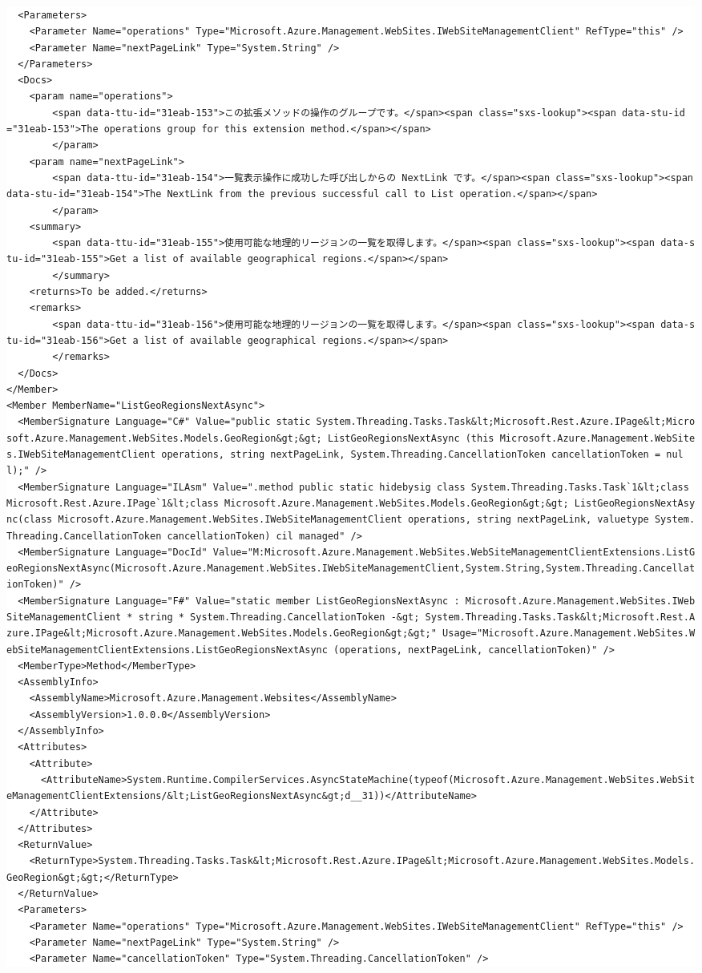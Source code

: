       <Parameters>
        <Parameter Name="operations" Type="Microsoft.Azure.Management.WebSites.IWebSiteManagementClient" RefType="this" />
        <Parameter Name="nextPageLink" Type="System.String" />
      </Parameters>
      <Docs>
        <param name="operations">
            <span data-ttu-id="31eab-153">この拡張メソッドの操作のグループです。</span><span class="sxs-lookup"><span data-stu-id="31eab-153">The operations group for this extension method.</span></span>
            </param>
        <param name="nextPageLink">
            <span data-ttu-id="31eab-154">一覧表示操作に成功した呼び出しからの NextLink です。</span><span class="sxs-lookup"><span data-stu-id="31eab-154">The NextLink from the previous successful call to List operation.</span></span>
            </param>
        <summary>
            <span data-ttu-id="31eab-155">使用可能な地理的リージョンの一覧を取得します。</span><span class="sxs-lookup"><span data-stu-id="31eab-155">Get a list of available geographical regions.</span></span>
            </summary>
        <returns>To be added.</returns>
        <remarks>
            <span data-ttu-id="31eab-156">使用可能な地理的リージョンの一覧を取得します。</span><span class="sxs-lookup"><span data-stu-id="31eab-156">Get a list of available geographical regions.</span></span>
            </remarks>
      </Docs>
    </Member>
    <Member MemberName="ListGeoRegionsNextAsync">
      <MemberSignature Language="C#" Value="public static System.Threading.Tasks.Task&lt;Microsoft.Rest.Azure.IPage&lt;Microsoft.Azure.Management.WebSites.Models.GeoRegion&gt;&gt; ListGeoRegionsNextAsync (this Microsoft.Azure.Management.WebSites.IWebSiteManagementClient operations, string nextPageLink, System.Threading.CancellationToken cancellationToken = null);" />
      <MemberSignature Language="ILAsm" Value=".method public static hidebysig class System.Threading.Tasks.Task`1&lt;class Microsoft.Rest.Azure.IPage`1&lt;class Microsoft.Azure.Management.WebSites.Models.GeoRegion&gt;&gt; ListGeoRegionsNextAsync(class Microsoft.Azure.Management.WebSites.IWebSiteManagementClient operations, string nextPageLink, valuetype System.Threading.CancellationToken cancellationToken) cil managed" />
      <MemberSignature Language="DocId" Value="M:Microsoft.Azure.Management.WebSites.WebSiteManagementClientExtensions.ListGeoRegionsNextAsync(Microsoft.Azure.Management.WebSites.IWebSiteManagementClient,System.String,System.Threading.CancellationToken)" />
      <MemberSignature Language="F#" Value="static member ListGeoRegionsNextAsync : Microsoft.Azure.Management.WebSites.IWebSiteManagementClient * string * System.Threading.CancellationToken -&gt; System.Threading.Tasks.Task&lt;Microsoft.Rest.Azure.IPage&lt;Microsoft.Azure.Management.WebSites.Models.GeoRegion&gt;&gt;" Usage="Microsoft.Azure.Management.WebSites.WebSiteManagementClientExtensions.ListGeoRegionsNextAsync (operations, nextPageLink, cancellationToken)" />
      <MemberType>Method</MemberType>
      <AssemblyInfo>
        <AssemblyName>Microsoft.Azure.Management.Websites</AssemblyName>
        <AssemblyVersion>1.0.0.0</AssemblyVersion>
      </AssemblyInfo>
      <Attributes>
        <Attribute>
          <AttributeName>System.Runtime.CompilerServices.AsyncStateMachine(typeof(Microsoft.Azure.Management.WebSites.WebSiteManagementClientExtensions/&lt;ListGeoRegionsNextAsync&gt;d__31))</AttributeName>
        </Attribute>
      </Attributes>
      <ReturnValue>
        <ReturnType>System.Threading.Tasks.Task&lt;Microsoft.Rest.Azure.IPage&lt;Microsoft.Azure.Management.WebSites.Models.GeoRegion&gt;&gt;</ReturnType>
      </ReturnValue>
      <Parameters>
        <Parameter Name="operations" Type="Microsoft.Azure.Management.WebSites.IWebSiteManagementClient" RefType="this" />
        <Parameter Name="nextPageLink" Type="System.String" />
        <Parameter Name="cancellationToken" Type="System.Threading.CancellationToken" />